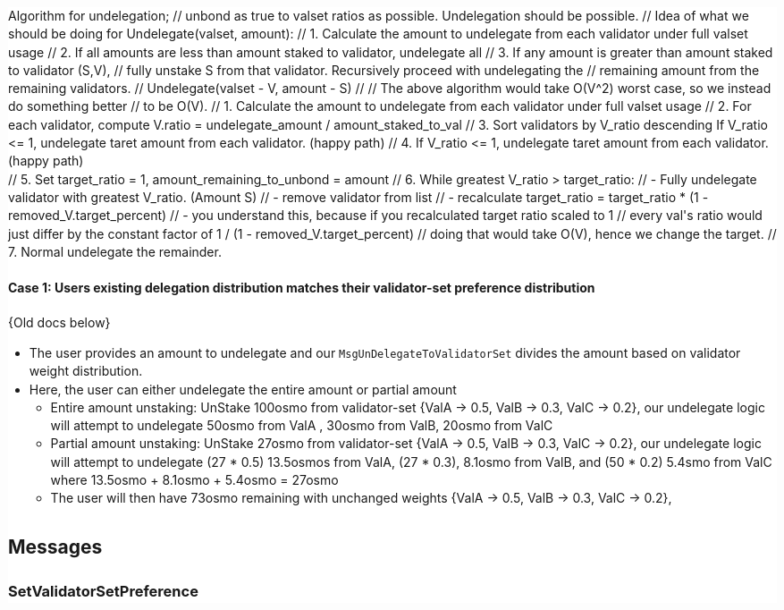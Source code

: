 Algorithm for undelegation; 
// unbond as true to valset ratios as possible. Undelegation should be possible.
// Idea of what we should be doing for Undelegate(valset, amount):
// 1. Calculate the amount to undelegate from each validator under full valset usage
// 2. If all amounts are less than amount staked to validator, undelegate all
// 3. If any amount is greater than amount staked to validator (S,V),
//    fully unstake S from that validator. Recursively proceed with undelegating the
//    remaining amount from the remaining validators.
//    Undelegate(valset - V, amount - S)
//
// The above algorithm would take O(V^2) worst case, so we instead do something better
// to be O(V). 
// 1. Calculate the amount to undelegate from each validator under full valset usage
// 2. For each validator, compute V.ratio = undelegate_amount / amount_staked_to_val
// 3. Sort validators by V_ratio descending If V_ratio <= 1, undelegate taret amount from each validator. (happy path)
// 4. If V_ratio <= 1, undelegate taret amount from each validator. (happy path)  
// 5. Set target_ratio = 1, amount_remaining_to_unbond = amount
// 6. While greatest V_ratio > target_ratio:
//    - Fully undelegate validator with greatest V_ratio. (Amount S)
//    - remove validator from list
//    - recalculate target_ratio = target_ratio * (1 - removed_V.target_percent) 
//      - you understand this, because if you recalculated target ratio scaled to 1
//		    every val's ratio would just differ by the constant factor of 1 / (1 - removed_V.target_percent)
//        doing that would take O(V), hence we change the target.
// 7. Normal undelegate the remainder.


#### Case 1: Users existing delegation distribution matches their validator-set preference distribution

{Old docs below}

- The user provides an amount to undelegate and our `MsgUnDelegateToValidatorSet` divides the amount based on validator weight distribution.
- Here, the user can either undelegate the entire amount or partial amount 
  - Entire amount unstaking: UnStake 100osmo from validator-set {ValA -> 0.5, ValB -> 0.3, ValC -> 0.2},
    our undelegate logic will attempt to undelegate 50osmo from ValA , 30osmo from ValB, 20osmo from ValC
  - Partial amount unstaking: UnStake 27osmo from validator-set {ValA -> 0.5, ValB -> 0.3, ValC -> 0.2}, 
    our undelegate logic will attempt to undelegate (27 * 0.5) 13.5osmos from ValA, (27 * 0.3), 8.1osmo from ValB, 
    and (50 * 0.2) 5.4smo from ValC where 13.5osmo + 8.1osmo + 5.4osmo = 27osmo
  - The user will then have 73osmo remaining with unchanged weights {ValA -> 0.5, ValB -> 0.3, ValC -> 0.2},

## Messages

### SetValidatorSetPreference
